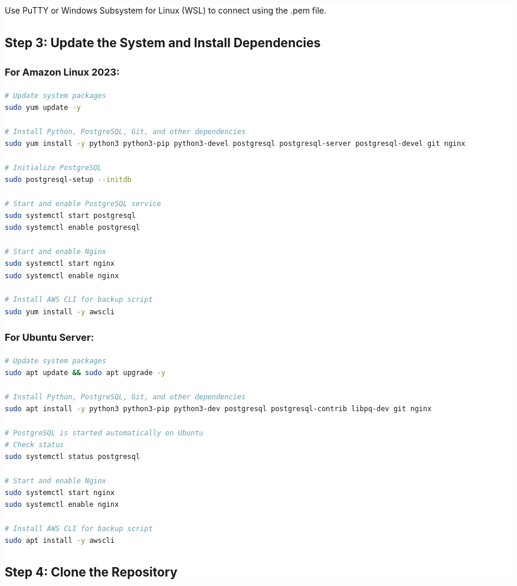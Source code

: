 Use PuTTY or Windows Subsystem for Linux (WSL) to connect using the .pem file.

## Step 3: Update the System and Install Dependencies

### For Amazon Linux 2023:

```bash
# Update system packages
sudo yum update -y

# Install Python, PostgreSQL, Git, and other dependencies
sudo yum install -y python3 python3-pip python3-devel postgresql postgresql-server postgresql-devel git nginx

# Initialize PostgreSQL
sudo postgresql-setup --initdb

# Start and enable PostgreSQL service
sudo systemctl start postgresql
sudo systemctl enable postgresql

# Start and enable Nginx
sudo systemctl start nginx
sudo systemctl enable nginx

# Install AWS CLI for backup script
sudo yum install -y awscli
```

### For Ubuntu Server:

```bash
# Update system packages
sudo apt update && sudo apt upgrade -y

# Install Python, PostgreSQL, Git, and other dependencies
sudo apt install -y python3 python3-pip python3-dev postgresql postgresql-contrib libpq-dev git nginx

# PostgreSQL is started automatically on Ubuntu
# Check status
sudo systemctl status postgresql

# Start and enable Nginx
sudo systemctl start nginx
sudo systemctl enable nginx

# Install AWS CLI for backup script
sudo apt install -y awscli
```

## Step 4: Clone the Repository
